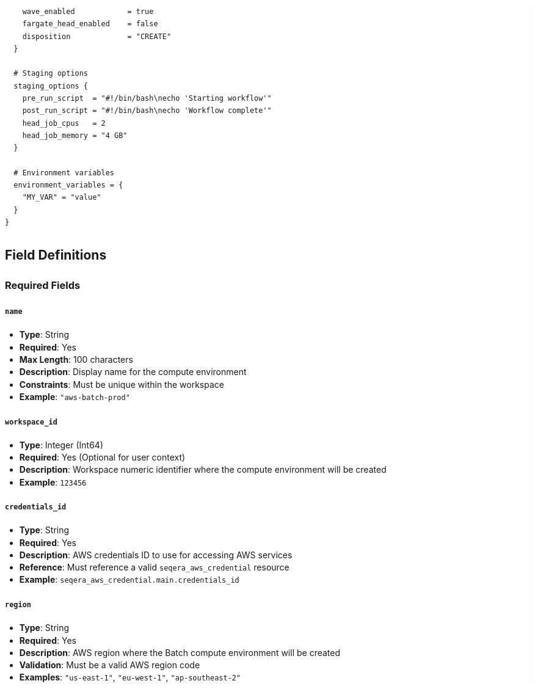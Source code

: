 ```hcl
    wave_enabled            = true
    fargate_head_enabled    = false
    disposition             = "CREATE"
  }

  # Staging options
  staging_options {
    pre_run_script  = "#!/bin/bash\necho 'Starting workflow'"
    post_run_script = "#!/bin/bash\necho 'Workflow complete'"
    head_job_cpus   = 2
    head_job_memory = "4 GB"
  }

  # Environment variables
  environment_variables = {
    "MY_VAR" = "value"
  }
}
```

## Field Definitions

### Required Fields

#### `name`

- **Type**: String
- **Required**: Yes
- **Max Length**: 100 characters
- **Description**: Display name for the compute environment
- **Constraints**: Must be unique within the workspace
- **Example**: `"aws-batch-prod"`

#### `workspace_id`

- **Type**: Integer (Int64)
- **Required**: Yes (Optional for user context)
- **Description**: Workspace numeric identifier where the compute environment will be created
- **Example**: `123456`

#### `credentials_id`

- **Type**: String
- **Required**: Yes
- **Description**: AWS credentials ID to use for accessing AWS services
- **Reference**: Must reference a valid `seqera_aws_credential` resource
- **Example**: `seqera_aws_credential.main.credentials_id`

#### `region`

- **Type**: String
- **Required**: Yes
- **Description**: AWS region where the Batch compute environment will be created
- **Validation**: Must be a valid AWS region code
- **Examples**: `"us-east-1"`, `"eu-west-1"`, `"ap-southeast-2"`
